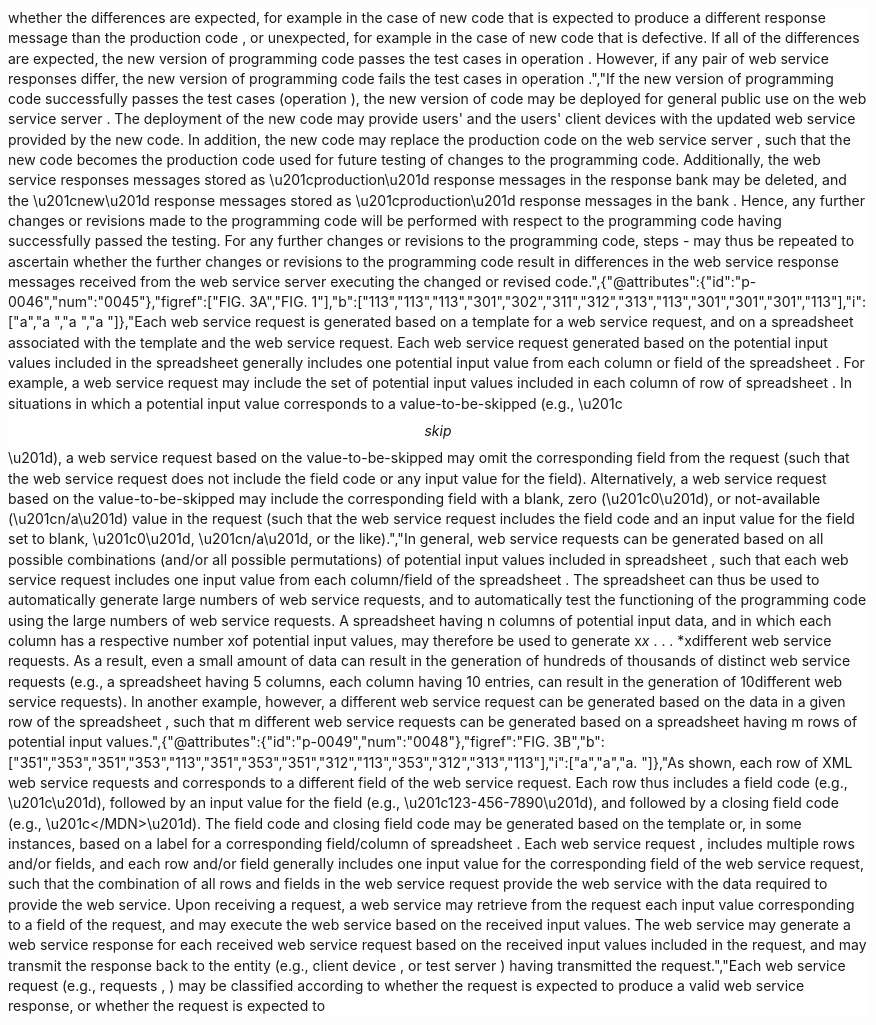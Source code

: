 whether the differences are expected, for example in the case of new code  that is expected to produce a different response message than the production code , or unexpected, for example in the case of new code  that is defective. If all of the differences are expected, the new version  of programming code passes the test cases in operation . However, if any pair of web service responses differ, the new version  of programming code fails the test cases in operation .","If the new version  of programming code successfully passes the test cases (operation ), the new version  of code may be deployed for general public use on the web service server . The deployment of the new code  may provide users' and the users' client devices with the updated web service provided by the new code. In addition, the new code  may replace the production code  on the web service server , such that the new code becomes the production code  used for future testing of changes to the programming code. Additionally, the web service responses messages stored as \u201cproduction\u201d response messages in the response bank  may be deleted, and the \u201cnew\u201d response messages stored as \u201cproduction\u201d response messages in the bank . Hence, any further changes or revisions made to the programming code will be performed with respect to the programming code having successfully passed the testing. For any further changes or revisions to the programming code, steps - may thus be repeated to ascertain whether the further changes or revisions to the programming code result in differences in the web service response messages received from the web service server executing the changed or revised code.",{"@attributes":{"id":"p-0046","num":"0045"},"figref":["FIG. 3A","FIG. 1"],"b":["113","113","113","301","302","311","312","313","113","301","301","301","113"],"i":["a","a ","a ","a "]},"Each web service request is generated based on a template  for a web service request, and on a spreadsheet associated with the template and the web service request. Each web service request generated based on the potential input values included in the spreadsheet generally includes one potential input value from each column or field of the spreadsheet . For example, a web service request may include the set of potential input values included in each column of row  of spreadsheet . In situations in which a potential input value corresponds to a value-to-be-skipped (e.g., \u201c$$skip$$\u201d), a web service request based on the value-to-be-skipped may omit the corresponding field from the request (such that the web service request does not include the field code or any input value for the field). Alternatively, a web service request based on the value-to-be-skipped may include the corresponding field with a blank, zero (\u201c0\u201d), or not-available (\u201cn\/a\u201d) value in the request (such that the web service request includes the field code and an input value for the field set to blank, \u201c0\u201d, \u201cn\/a\u201d, or the like).","In general, web service requests can be generated based on all possible combinations (and\/or all possible permutations) of potential input values included in spreadsheet , such that each web service request includes one input value from each column\/field of the spreadsheet . The spreadsheet can thus be used to automatically generate large numbers of web service requests, and to automatically test the functioning of the programming code using the large numbers of web service requests. A spreadsheet having n columns of potential input data, and in which each column has a respective number xof potential input values, may therefore be used to generate x*x* . . . *xdifferent web service requests. As a result, even a small amount of data can result in the generation of hundreds of thousands of distinct web service requests (e.g., a spreadsheet having 5 columns, each column having 10 entries, can result in the generation of 10different web service requests). In another example, however, a different web service request can be generated based on the data in a given row of the spreadsheet , such that m different web service requests can be generated based on a spreadsheet having m rows of potential input values.",{"@attributes":{"id":"p-0049","num":"0048"},"figref":"FIG. 3B","b":["351","353","351","353","113","351","353","351","312","113","353","312","313","113"],"i":["a","a","a. "]},"As shown, each row of XML web service requests  and  corresponds to a different field of the web service request. Each row thus includes a field code (e.g., \u201c<MDN>\u201d), followed by an input value for the field (e.g., \u201c123-456-7890\u201d), and followed by a closing field code (e.g., \u201c<\/MDN>\u201d). The field code and closing field code may be generated based on the template  or, in some instances, based on a label for a corresponding field\/column of spreadsheet . Each web service request ,  includes multiple rows and\/or fields, and each row and\/or field generally includes one input value for the corresponding field of the web service request, such that the combination of all rows and fields in the web service request provide the web service with the data required to provide the web service. Upon receiving a request, a web service may retrieve from the request each input value corresponding to a field of the request, and may execute the web service based on the received input values. The web service may generate a web service response for each received web service request based on the received input values included in the request, and may transmit the response back to the entity (e.g., client device , or test server ) having transmitted the request.","Each web service request (e.g., requests , ) may be classified according to whether the request is expected to produce a valid web service response, or whether the request is expected to